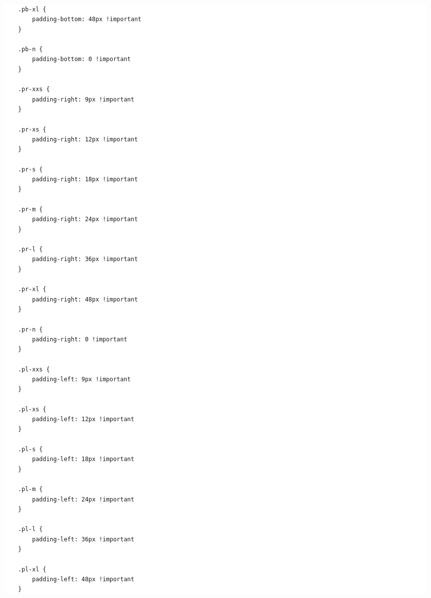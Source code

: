         .pb-xl {
            padding-bottom: 48px !important
        }
        
        .pb-n {
            padding-bottom: 0 !important
        }
        
        .pr-xxs {
            padding-right: 9px !important
        }
        
        .pr-xs {
            padding-right: 12px !important
        }
        
        .pr-s {
            padding-right: 18px !important
        }
        
        .pr-m {
            padding-right: 24px !important
        }
        
        .pr-l {
            padding-right: 36px !important
        }
        
        .pr-xl {
            padding-right: 48px !important
        }
        
        .pr-n {
            padding-right: 0 !important
        }
        
        .pl-xxs {
            padding-left: 9px !important
        }
        
        .pl-xs {
            padding-left: 12px !important
        }
        
        .pl-s {
            padding-left: 18px !important
        }
        
        .pl-m {
            padding-left: 24px !important
        }
        
        .pl-l {
            padding-left: 36px !important
        }
        
        .pl-xl {
            padding-left: 48px !important
        }
        